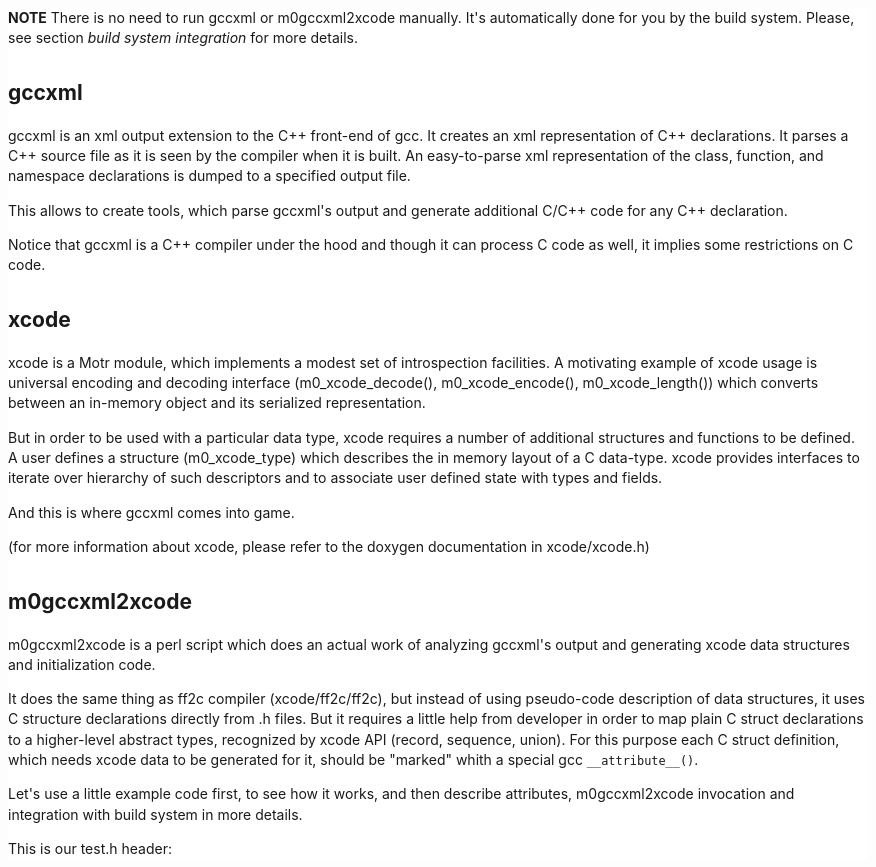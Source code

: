 **NOTE**  There is no need to run gccxml or m0gccxml2xcode manually. It's
          automatically done for you by the build system. Please, see
          section _build system integration_ for more details.

gccxml
------

gccxml is an xml output extension to the C++ front-end of gcc. It creates an xml
representation of C++ declarations. It parses a C++ source file as it is seen by
the compiler when it is built. An easy-to-parse xml representation of the class,
function, and namespace declarations is dumped to a specified output file.

This allows to create tools, which parse gccxml's output and generate additional
C/C++ code for any C++ declaration.

Notice that gccxml is a C++ compiler under the hood and though it can process C
code as well, it implies some restrictions on C code.


xcode
-----

xcode is a Motr module, which implements a modest set of introspection
facilities. A motivating example of xcode usage is universal encoding and
decoding interface (m0_xcode_decode(), m0_xcode_encode(), m0_xcode_length())
which converts between an in-memory object and its serialized representation.

But in order to be used with a particular data type, xcode requires a number of
additional structures and functions to be defined. A user defines a structure
(m0_xcode_type) which describes the in memory layout of a C data-type. xcode
provides interfaces to iterate over hierarchy of such descriptors and to
associate user defined state with types and fields.

And this is where gccxml comes into game.

(for more information about xcode, please refer to the doxygen documentation in
xcode/xcode.h)


m0gccxml2xcode
------------

m0gccxml2xcode is a perl script which does an actual work of analyzing gccxml's
output and generating xcode data structures and initialization code.

It does the same thing as ff2c compiler (xcode/ff2c/ff2c), but instead of using
pseudo-code description of data structures, it uses C structure declarations
directly from .h files. But it requires a little help from developer in order
to map plain C struct declarations to a higher-level abstract types, recognized
by xcode API (record, sequence, union). For this purpose each C struct
definition, which needs xcode data to be generated for it, should be "marked"
whith a special gcc `__attribute__()`.

Let's use a little example code first, to see how it works, and then describe
attributes, m0gccxml2xcode invocation and integration with build system in more
details.

This is our test.h header:
